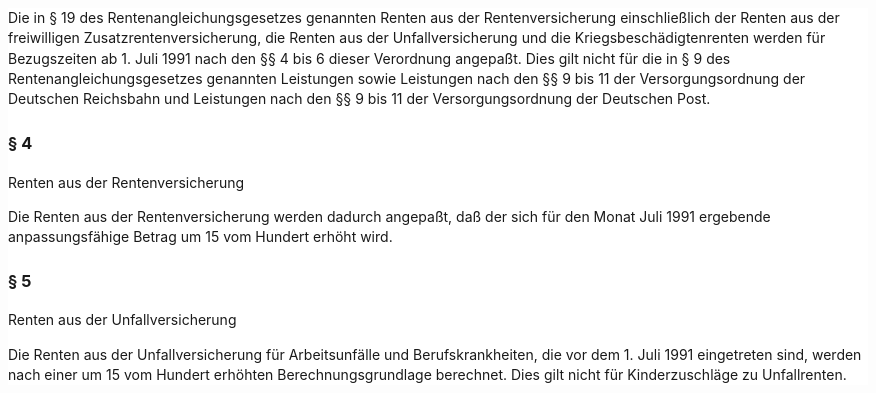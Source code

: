 <div class="jurAbsatz">

Die in § 19 des Rentenangleichungsgesetzes genannten Renten aus der
Rentenversicherung einschließlich der Renten aus der freiwilligen
Zusatzrentenversicherung, die Renten aus der Unfallversicherung und die
Kriegsbeschädigtenrenten werden für Bezugszeiten ab 1. Juli 1991 nach
den §§ 4 bis 6 dieser Verordnung angepaßt. Dies gilt nicht für die in §
9 des Rentenangleichungsgesetzes genannten Leistungen sowie Leistungen
nach den §§ 9 bis 11 der Versorgungsordnung der Deutschen Reichsbahn und
Leistungen nach den §§ 9 bis 11 der Versorgungsordnung der Deutschen
Post.

</div>

</div>

</div>

</div>

<span id="BJNR013000991BJNE000500308.html"></span>

### § 4  
Renten aus der Rentenversicherung

<div>

<div class="jnhtml">

<div>

<div class="jurAbsatz">

Die Renten aus der Rentenversicherung werden dadurch angepaßt, daß der
sich für den Monat Juli 1991 ergebende anpassungsfähige Betrag um 15 vom
Hundert erhöht wird.

</div>

</div>

</div>

</div>

<span id="BJNR013000991BJNE000600308.html"></span>

### § 5  
Renten aus der Unfallversicherung

<div>

<div class="jnhtml">

<div>

<div class="jurAbsatz">

Die Renten aus der Unfallversicherung für Arbeitsunfälle und
Berufskrankheiten, die vor dem 1. Juli 1991 eingetreten sind, werden
nach einer um 15 vom Hundert erhöhten Berechnungsgrundlage berechnet.
Dies gilt nicht für Kinderzuschläge zu Unfallrenten.
